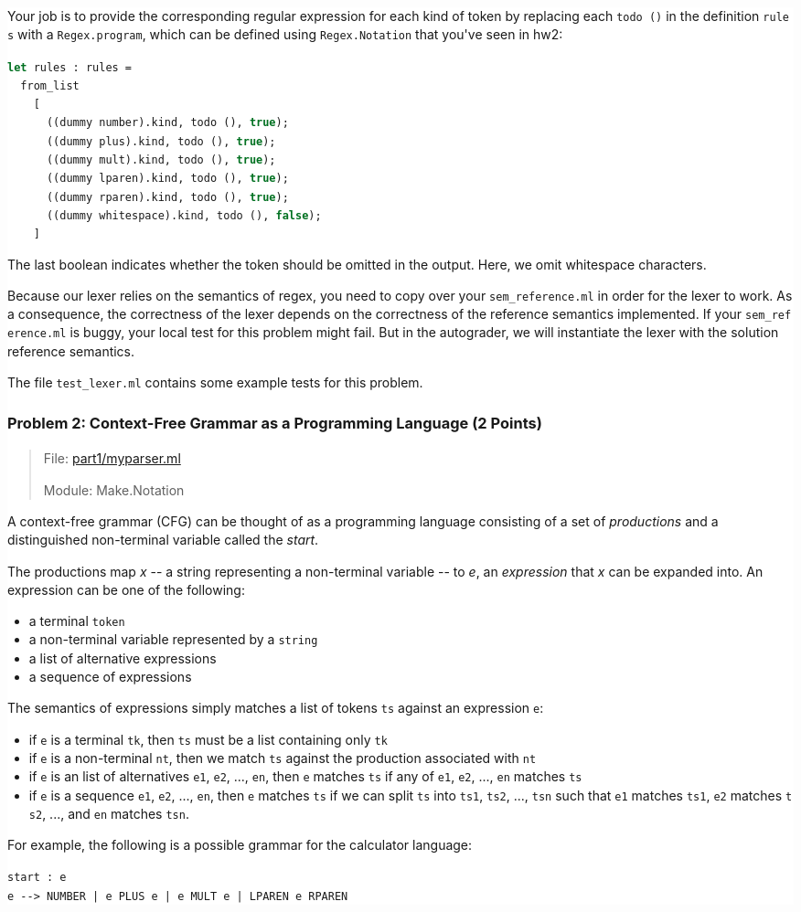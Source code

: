 Your job is to provide the corresponding regular expression for each kind of token by replacing each `todo ()` in the definition `rules` with a `Regex.program`, which can be defined using `Regex.Notation` that you've seen in hw2:
```ocaml
let rules : rules =
  from_list
    [
      ((dummy number).kind, todo (), true);
      ((dummy plus).kind, todo (), true);
      ((dummy mult).kind, todo (), true);
      ((dummy lparen).kind, todo (), true);
      ((dummy rparen).kind, todo (), true);
      ((dummy whitespace).kind, todo (), false);
    ]
```

The last boolean indicates whether the token should be omitted in the output. Here, we omit whitespace characters.

Because our lexer relies on the semantics of regex, you need to copy over your `sem_reference.ml` in order for the lexer to work. As a consequence, the correctness of the lexer depends on the correctness of the reference semantics implemented. If your `sem_reference.ml` is buggy, your local test for this problem might fail. But in the autograder, we will instantiate the lexer with the solution reference semantics.


The file `test_lexer.ml` contains some example tests for this problem.




### Problem 2: Context-Free Grammar as a Programming Language (2 Points)

> File: [part1/myparser.ml](./part1/myparser.ml)
>
> Module: Make.Notation

A context-free grammar (CFG) can be thought of as a programming language consisting of a set of *productions* and a distinguished non-terminal variable called the *start*.

The productions map $x$ -- a string representing a non-terminal variable -- to $e$, an *expression* that $x$ can be expanded into. An expression can be one of the following:
- a terminal `token`
- a non-terminal variable represented by a `string`
- a list of alternative expressions
- a sequence of expressions

The semantics of expressions simply matches a list of tokens `ts` against an expression `e`:
- if `e` is a terminal `tk`, then `ts` must be a list containing only `tk`
- if `e` is a non-terminal `nt`, then we match `ts` against the production associated with `nt`
- if `e` is an list of alternatives `e1`, `e2`, ..., `en`, then `e` matches `ts` if any of `e1`, `e2`, ..., `en` matches `ts`
- if `e` is a sequence `e1`, `e2`, ..., `en`, then `e` matches `ts` if we can split `ts` into `ts1`, `ts2`, ..., `tsn` such that `e1` matches `ts1`, `e2` matches `ts2`, ..., and `en` matches `tsn`.

For example, the following is a possible grammar for the calculator language:
```
start : e
e --> NUMBER | e PLUS e | e MULT e | LPAREN e RPAREN
```
